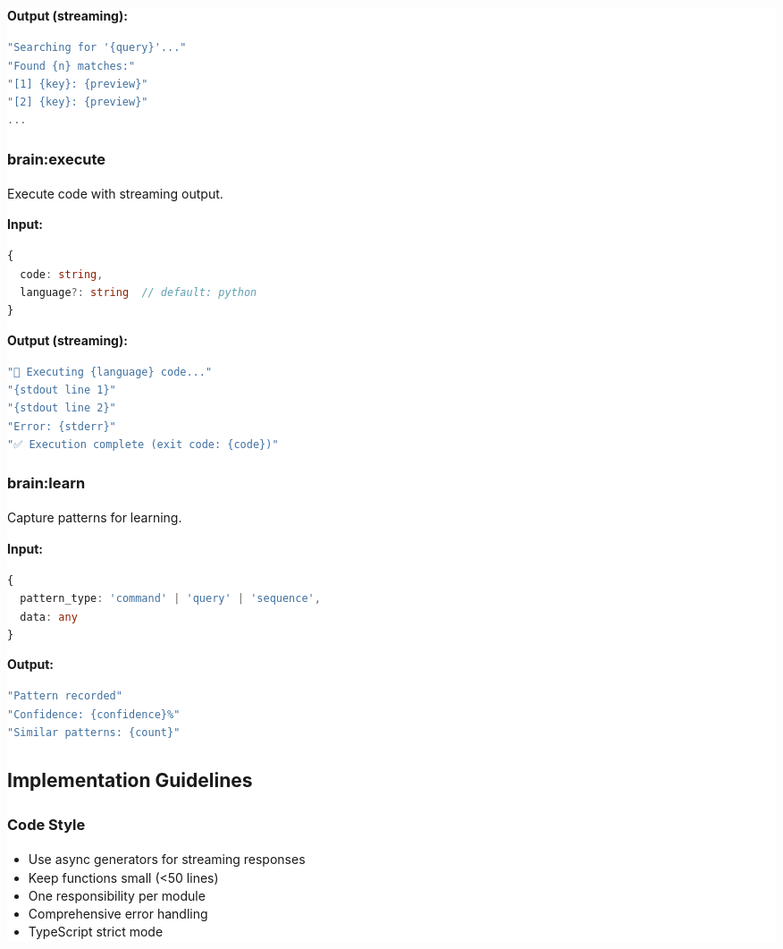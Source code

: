 **Output (streaming):**
```typescript
"Searching for '{query}'..."
"Found {n} matches:"
"[1] {key}: {preview}"
"[2] {key}: {preview}"
...
```

### brain:execute
Execute code with streaming output.

**Input:**
```typescript
{
  code: string,
  language?: string  // default: python
}
```

**Output (streaming):**
```typescript
"🚀 Executing {language} code..."
"{stdout line 1}"
"{stdout line 2}"
"Error: {stderr}"
"✅ Execution complete (exit code: {code})"
```

### brain:learn
Capture patterns for learning.

**Input:**
```typescript
{
  pattern_type: 'command' | 'query' | 'sequence',
  data: any
}
```

**Output:**
```typescript
"Pattern recorded"
"Confidence: {confidence}%"
"Similar patterns: {count}"
```

## Implementation Guidelines

### Code Style
- Use async generators for streaming responses
- Keep functions small (<50 lines)
- One responsibility per module
- Comprehensive error handling
- TypeScript strict mode
